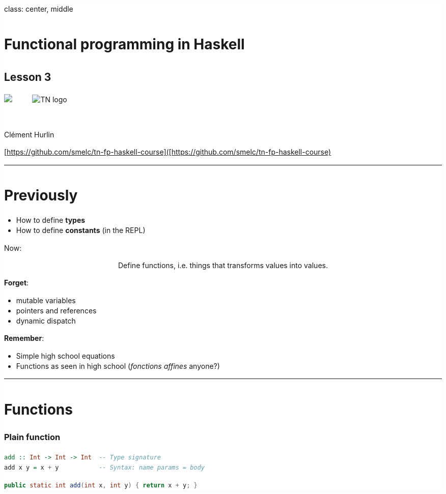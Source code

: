 class: center, middle

# Functional programming in Haskell

## Lesson 3

<img src="img/tweag_logo_black.png" height="64">&nbsp;&nbsp;&nbsp;&nbsp;&nbsp;&nbsp;&nbsp;&nbsp;&nbsp;&nbsp;![TN logo](img/tn.png)

<br/>

Clément Hurlin

[https://github.com/smelc/tn-fp-haskell-course]([https://github.com/smelc/tn-fp-haskell-course)



---

# Previously

* How to define **types**
* How to define **constants** (in the REPL)

Now:

<center>
Define functions, i.e. things that transforms values into values.
</center>

**Forget**:

- mutable variables
- pointers and references
- dynamic dispatch

**Remember**:

- Simple high school equations
- Functions as seen in high school (_fonctions affines_ anyone?)

---

# Functions

### Plain function

```hs
add :: Int -> Int -> Int  -- Type signature
add x y = x + y           -- Syntax: name params = body
```

```java
public static int add(int x, int y) { return x + y; } 
```

